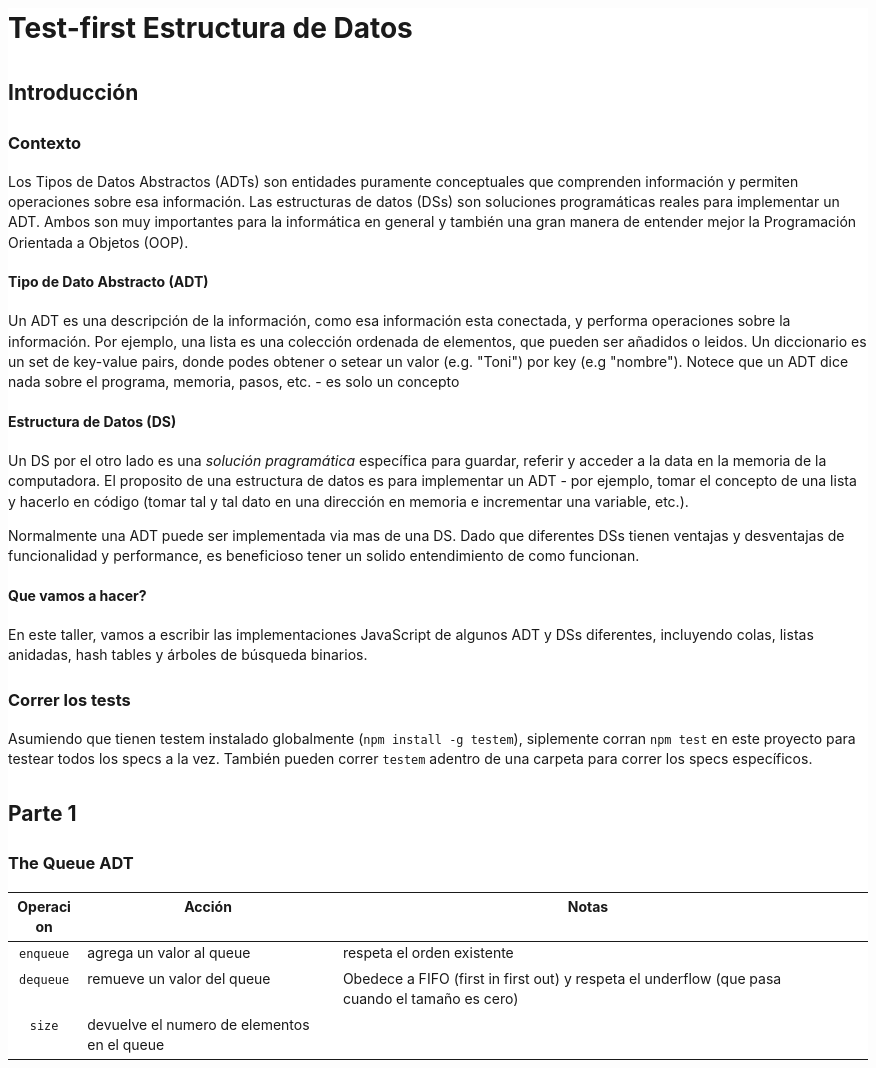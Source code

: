 # Test-first Estructura de Datos

## Introducción

### Contexto

Los Tipos de Datos Abstractos (ADTs) son entidades puramente conceptuales que comprenden información y permiten operaciones sobre esa información. Las estructuras de datos (DSs) son soluciones programáticas reales para implementar un ADT. Ambos son muy importantes para la informática en general y también una gran manera de entender mejor la Programación Orientada a Objetos (OOP).

#### Tipo de Dato Abstracto (ADT)

Un ADT es una descripción de la información, como esa información esta conectada, y performa operaciones sobre la información. Por ejemplo, una lista es una colección ordenada de elementos, que pueden ser añadidos o leidos. Un diccionario es un set de key-value pairs, donde podes obtener o setear un valor (e.g. "Toni") por key (e.g "nombre"). Notece que un ADT dice nada sobre el programa, memoria, pasos, etc. - es solo un concepto 

#### Estructura de Datos (DS)

Un DS por el otro lado es una *solución pragramática* específica para guardar, referir y acceder a la data en la memoria de la computadora. El proposito de una estructura de datos es para implementar un ADT - por ejemplo, tomar el concepto de una lista y hacerlo en código (tomar tal y tal dato en una dirección en memoria e incrementar una variable, etc.).

Normalmente una ADT puede ser implementada via mas de una DS. Dado que diferentes DSs tienen ventajas y desventajas de funcionalidad y performance, es beneficioso tener un solido entendimiento de como funcionan.

#### Que vamos a hacer?

En este taller, vamos a escribir las implementaciones JavaScript de algunos ADT y DSs diferentes, incluyendo colas, listas anidadas, hash tables y árboles de búsqueda binarios.


### Correr los tests

Asumiendo que tienen testem instalado globalmente (`npm install -g testem`), siplemente corran `npm test` en este proyecto para testear todos los specs a la vez. También pueden correr `testem` adentro de una carpeta para correr los specs específicos.

## Parte 1

### The Queue ADT

| **Operacion** | **Acción**                                  | **Notas**                                                                                      |   |   |
|:-------------:|---------------------------------------------|------------------------------------------------------------------------------------------------|---|---|
| `enqueue`     | agrega un valor al queue                    | respeta el orden existente                                                                     |   |   |
| `dequeue`     | remueve un valor del queue                  | Obedece a FIFO (first in first out) y respeta el underflow (que pasa cuando el tamaño es cero) |   |   |
| `size`        | devuelve el numero de elementos en el queue |                                                                                                |   |   |
